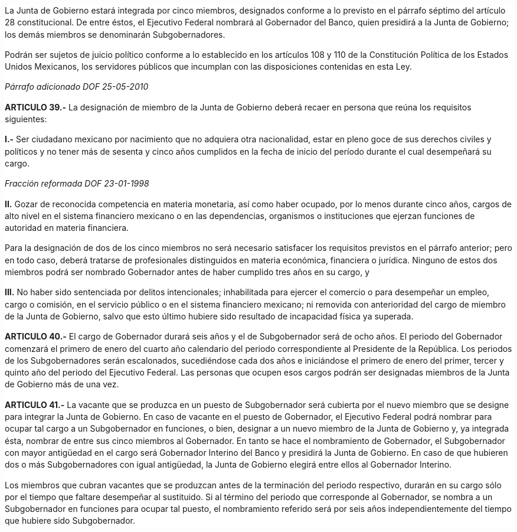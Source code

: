 La Junta de Gobierno estará integrada por cinco miembros, designados conforme a lo previsto en el párrafo séptimo del artículo 28 constitucional. De entre éstos, el Ejecutivo Federal nombrará al Gobernador del Banco, quien presidirá a la Junta de Gobierno; los demás miembros se denominarán Subgobernadores.

Podrán ser sujetos de juicio político conforme a lo establecido en los artículos 108 y 110 de la Constitución Política de los Estados Unidos Mexicanos, los servidores públicos que incumplan con las disposiciones contenidas en esta Ley.

*Párrafo adicionado DOF 25-05-2010*

**ARTICULO 39.-** La designación de miembro de la Junta de Gobierno deberá recaer en persona que reúna los requisitos siguientes:

**I.-** Ser ciudadano mexicano por nacimiento que no adquiera otra nacionalidad, estar en pleno goce de sus derechos civiles y políticos y no tener más de sesenta y cinco años cumplidos en la fecha de inicio del período durante el cual desempeñará su cargo.

*Fracción reformada DOF 23-01-1998*

**II.** Gozar de reconocida competencia en materia monetaria, así como haber ocupado, por lo menos durante cinco años, cargos de alto nivel en el sistema financiero mexicano o en las dependencias, organismos o instituciones que ejerzan funciones de autoridad en materia financiera.

Para la designación de dos de los cinco miembros no será necesario satisfacer los requisitos previstos en el párrafo anterior; pero en todo caso, deberá tratarse de profesionales distinguidos en materia económica, financiera o jurídica. Ninguno de estos dos miembros podrá ser nombrado Gobernador antes de haber cumplido tres años en su cargo, y

**III.** No haber sido sentenciada por delitos intencionales; inhabilitada para ejercer el comercio o para desempeñar un empleo, cargo o comisión, en el servicio público o en el sistema financiero mexicano; ni removida con anterioridad del cargo de miembro de la Junta de Gobierno, salvo que esto último hubiere sido resultado de incapacidad física ya superada.

**ARTICULO 40.-** El cargo de Gobernador durará seis años y el de Subgobernador será de ocho años. El periodo del Gobernador comenzará el primero de enero del cuarto año calendario del periodo correspondiente al Presidente de la República. Los periodos de los Subgobernadores serán escalonados, sucediéndose cada dos años e iniciándose el primero de enero del primer, tercer y quinto año del periodo del Ejecutivo Federal. Las personas que ocupen esos cargos podrán ser designadas miembros de la Junta de Gobierno más de una vez.

**ARTICULO 41.-** La vacante que se produzca en un puesto de Subgobernador será cubierta por el nuevo miembro que se designe para integrar la Junta de Gobierno. En caso de vacante en el puesto de Gobernador, el Ejecutivo Federal podrá nombrar para ocupar tal cargo a un Subgobernador en funciones, o bien, designar a un nuevo miembro de la Junta de Gobierno y, ya integrada ésta, nombrar de entre sus cinco miembros al Gobernador. En tanto se hace el nombramiento de Gobernador, el Subgobernador con mayor antigüedad en el cargo será Gobernador Interino del Banco y presidirá la Junta de Gobierno. En caso de que hubieren dos o más Subgobernadores con igual antigüedad, la Junta de Gobierno elegirá entre ellos al Gobernador Interino.

Los miembros que cubran vacantes que se produzcan antes de la terminación del periodo respectivo, durarán en su cargo sólo por el tiempo que faltare desempeñar al sustituido. Si al término del periodo que corresponde al Gobernador, se nombra a un Subgobernador en funciones para ocupar tal puesto, el nombramiento referido será por seis años independientemente del tiempo que hubiere sido Subgobernador.
